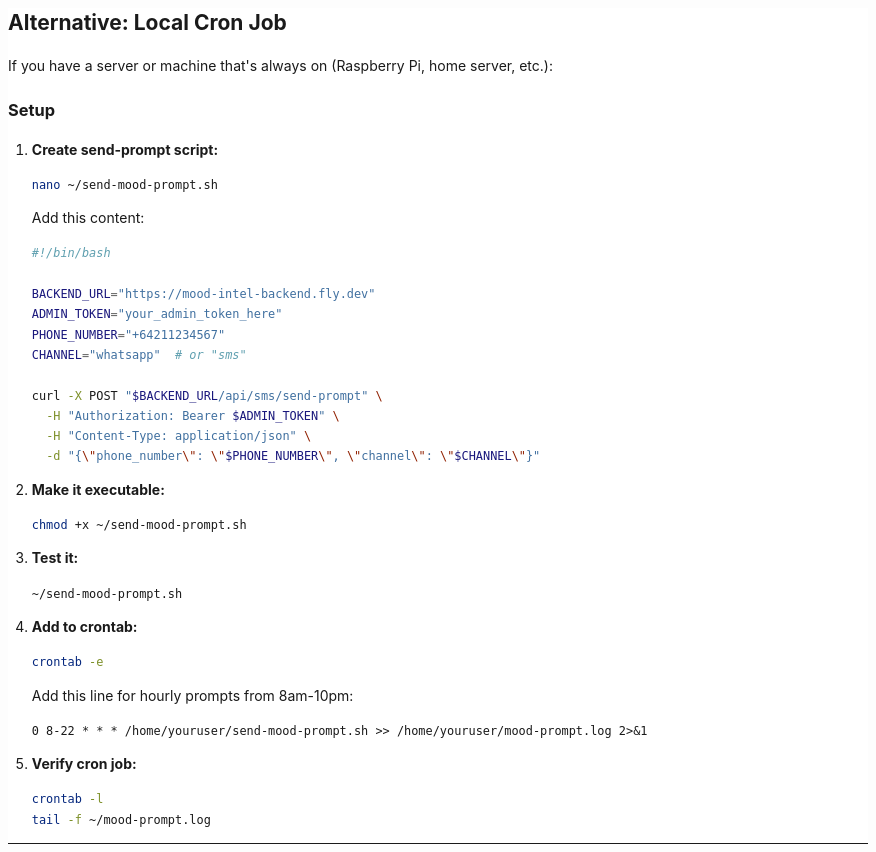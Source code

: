 
## Alternative: Local Cron Job

If you have a server or machine that's always on (Raspberry Pi, home server, etc.):

### Setup

1. **Create send-prompt script:**

   ```bash
   nano ~/send-mood-prompt.sh
   ```

   Add this content:

   ```bash
   #!/bin/bash

   BACKEND_URL="https://mood-intel-backend.fly.dev"
   ADMIN_TOKEN="your_admin_token_here"
   PHONE_NUMBER="+64211234567"
   CHANNEL="whatsapp"  # or "sms"

   curl -X POST "$BACKEND_URL/api/sms/send-prompt" \
     -H "Authorization: Bearer $ADMIN_TOKEN" \
     -H "Content-Type: application/json" \
     -d "{\"phone_number\": \"$PHONE_NUMBER\", \"channel\": \"$CHANNEL\"}"
   ```

2. **Make it executable:**

   ```bash
   chmod +x ~/send-mood-prompt.sh
   ```

3. **Test it:**

   ```bash
   ~/send-mood-prompt.sh
   ```

4. **Add to crontab:**

   ```bash
   crontab -e
   ```

   Add this line for hourly prompts from 8am-10pm:

   ```cron
   0 8-22 * * * /home/youruser/send-mood-prompt.sh >> /home/youruser/mood-prompt.log 2>&1
   ```

5. **Verify cron job:**

   ```bash
   crontab -l
   tail -f ~/mood-prompt.log
   ```

---